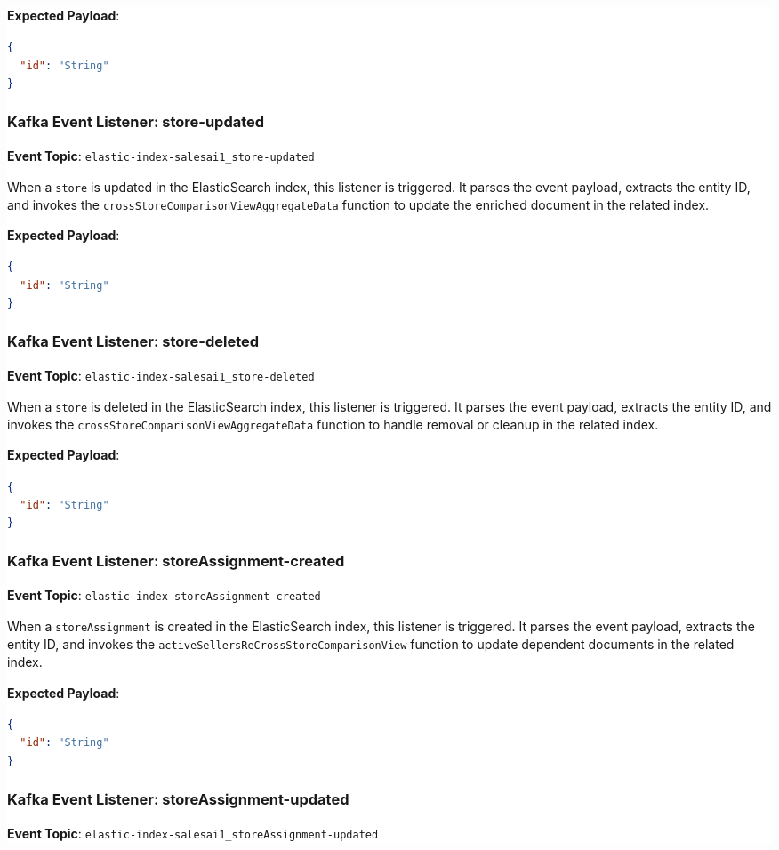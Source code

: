 **Expected Payload**:
```json
{
  "id": "String"
}
```

### Kafka Event Listener: store-updated

**Event Topic**: `elastic-index-salesai1_store-updated`

When a `store` is updated in the ElasticSearch index, this listener is triggered. It parses the event payload, extracts the entity ID, and invokes the `crossStoreComparisonViewAggregateData` function to update the enriched document in the related index.

**Expected Payload**:
```json
{
  "id": "String"
}
```

### Kafka Event Listener: store-deleted

**Event Topic**: `elastic-index-salesai1_store-deleted`

When a `store` is deleted in the ElasticSearch index, this listener is triggered. It parses the event payload, extracts the entity ID, and invokes the `crossStoreComparisonViewAggregateData` function to handle removal or cleanup in the related index.

**Expected Payload**:
```json
{
  "id": "String"
}
```


### Kafka Event Listener: storeAssignment-created

**Event Topic**: `elastic-index-storeAssignment-created`

When a `storeAssignment` is created in the ElasticSearch index, this listener is triggered. It parses the event payload, extracts the entity ID, and invokes the `activeSellersReCrossStoreComparisonView` function to update dependent documents in the related index.

**Expected Payload**:
```json
{
  "id": "String"
}
```

### Kafka Event Listener: storeAssignment-updated

**Event Topic**: `elastic-index-salesai1_storeAssignment-updated`
